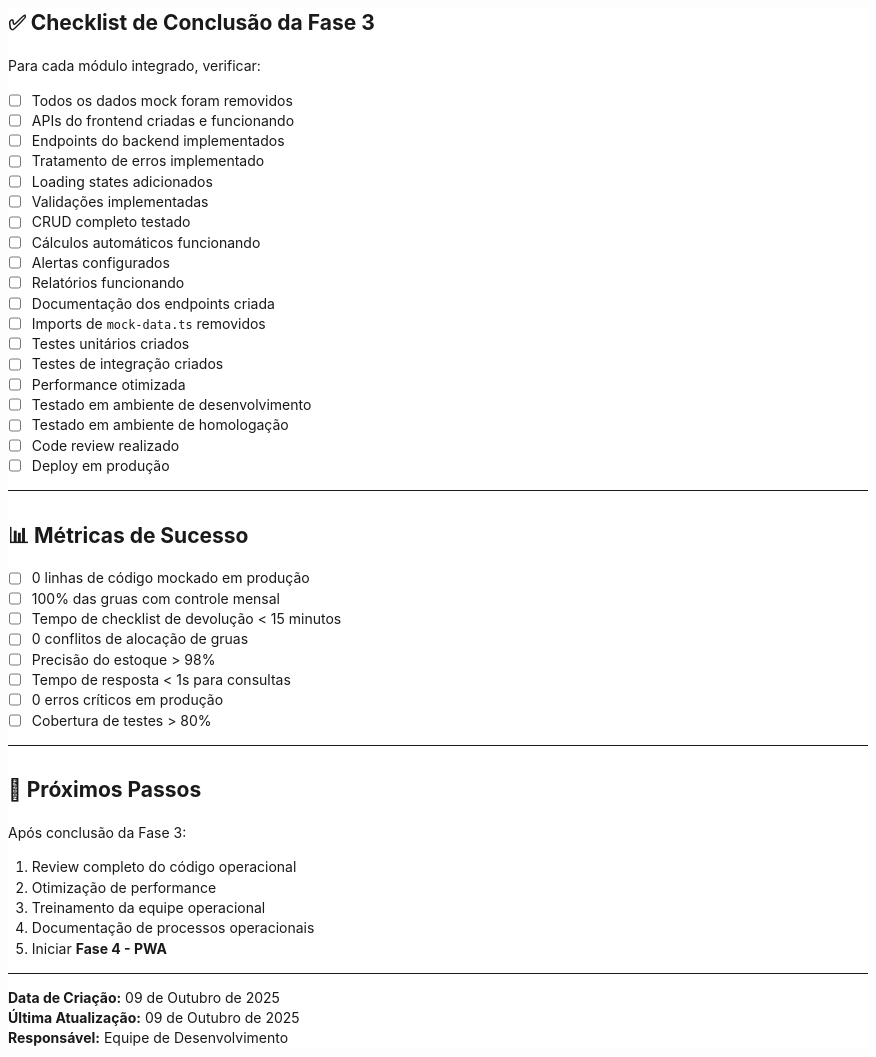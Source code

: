
## ✅ Checklist de Conclusão da Fase 3

Para cada módulo integrado, verificar:

- [ ] Todos os dados mock foram removidos
- [ ] APIs do frontend criadas e funcionando
- [ ] Endpoints do backend implementados
- [ ] Tratamento de erros implementado
- [ ] Loading states adicionados
- [ ] Validações implementadas
- [ ] CRUD completo testado
- [ ] Cálculos automáticos funcionando
- [ ] Alertas configurados
- [ ] Relatórios funcionando
- [ ] Documentação dos endpoints criada
- [ ] Imports de `mock-data.ts` removidos
- [ ] Testes unitários criados
- [ ] Testes de integração criados
- [ ] Performance otimizada
- [ ] Testado em ambiente de desenvolvimento
- [ ] Testado em ambiente de homologação
- [ ] Code review realizado
- [ ] Deploy em produção

---

## 📊 Métricas de Sucesso

- [ ] 0 linhas de código mockado em produção
- [ ] 100% das gruas com controle mensal
- [ ] Tempo de checklist de devolução < 15 minutos
- [ ] 0 conflitos de alocação de gruas
- [ ] Precisão do estoque > 98%
- [ ] Tempo de resposta < 1s para consultas
- [ ] 0 erros críticos em produção
- [ ] Cobertura de testes > 80%

---

## 🚀 Próximos Passos

Após conclusão da Fase 3:
1. Review completo do código operacional
2. Otimização de performance
3. Treinamento da equipe operacional
4. Documentação de processos operacionais
5. Iniciar **Fase 4 - PWA**

---

**Data de Criação:** 09 de Outubro de 2025  
**Última Atualização:** 09 de Outubro de 2025  
**Responsável:** Equipe de Desenvolvimento

